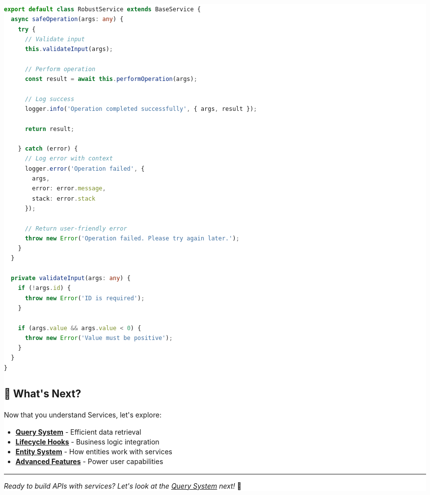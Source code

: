 ```typescript
export default class RobustService extends BaseService {
  async safeOperation(args: any) {
    try {
      // Validate input
      this.validateInput(args);

      // Perform operation
      const result = await this.performOperation(args);

      // Log success
      logger.info('Operation completed successfully', { args, result });

      return result;

    } catch (error) {
      // Log error with context
      logger.error('Operation failed', {
        args,
        error: error.message,
        stack: error.stack
      });

      // Return user-friendly error
      throw new Error('Operation failed. Please try again later.');
    }
  }

  private validateInput(args: any) {
    if (!args.id) {
      throw new Error('ID is required');
    }

    if (args.value && args.value < 0) {
      throw new Error('Value must be positive');
    }
  }
}
```

## 🚀 What's Next?

Now that you understand Services, let's explore:

- **[Query System](query.md)** - Efficient data retrieval
- **[Lifecycle Hooks](hooks.md)** - Business logic integration
- **[Entity System](entity.md)** - How entities work with services
- **[Advanced Features](../advanced/)** - Power user capabilities

---

*Ready to build APIs with services? Let's look at the [Query System](query.md) next!* 🚀